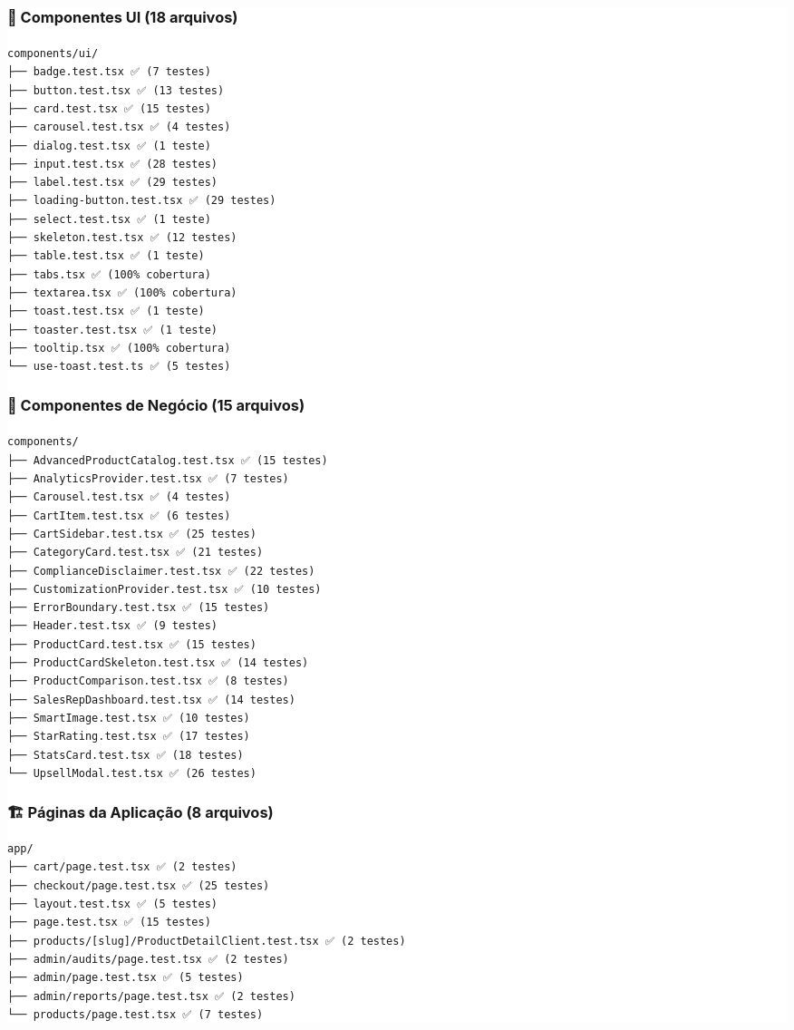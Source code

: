 ### 🧩 Componentes UI (18 arquivos)

```
components/ui/
├── badge.test.tsx ✅ (7 testes)
├── button.test.tsx ✅ (13 testes)
├── card.test.tsx ✅ (15 testes)
├── carousel.test.tsx ✅ (4 testes)
├── dialog.test.tsx ✅ (1 teste)
├── input.test.tsx ✅ (28 testes)
├── label.test.tsx ✅ (29 testes)
├── loading-button.test.tsx ✅ (29 testes)
├── select.test.tsx ✅ (1 teste)
├── skeleton.test.tsx ✅ (12 testes)
├── table.test.tsx ✅ (1 teste)
├── tabs.tsx ✅ (100% cobertura)
├── textarea.tsx ✅ (100% cobertura)
├── toast.test.tsx ✅ (1 teste)
├── toaster.test.tsx ✅ (1 teste)
├── tooltip.tsx ✅ (100% cobertura)
└── use-toast.test.ts ✅ (5 testes)
```

### 🏢 Componentes de Negócio (15 arquivos)

```
components/
├── AdvancedProductCatalog.test.tsx ✅ (15 testes)
├── AnalyticsProvider.test.tsx ✅ (7 testes)
├── Carousel.test.tsx ✅ (4 testes)
├── CartItem.test.tsx ✅ (6 testes)
├── CartSidebar.test.tsx ✅ (25 testes)
├── CategoryCard.test.tsx ✅ (21 testes)
├── ComplianceDisclaimer.test.tsx ✅ (22 testes)
├── CustomizationProvider.test.tsx ✅ (10 testes)
├── ErrorBoundary.test.tsx ✅ (15 testes)
├── Header.test.tsx ✅ (9 testes)
├── ProductCard.test.tsx ✅ (15 testes)
├── ProductCardSkeleton.test.tsx ✅ (14 testes)
├── ProductComparison.test.tsx ✅ (8 testes)
├── SalesRepDashboard.test.tsx ✅ (14 testes)
├── SmartImage.test.tsx ✅ (10 testes)
├── StarRating.test.tsx ✅ (17 testes)
├── StatsCard.test.tsx ✅ (18 testes)
└── UpsellModal.test.tsx ✅ (26 testes)
```

### 🏗️ Páginas da Aplicação (8 arquivos)

```
app/
├── cart/page.test.tsx ✅ (2 testes)
├── checkout/page.test.tsx ✅ (25 testes)
├── layout.test.tsx ✅ (5 testes)
├── page.test.tsx ✅ (15 testes)
├── products/[slug]/ProductDetailClient.test.tsx ✅ (2 testes)
├── admin/audits/page.test.tsx ✅ (2 testes)
├── admin/page.test.tsx ✅ (5 testes)
├── admin/reports/page.test.tsx ✅ (2 testes)
└── products/page.test.tsx ✅ (7 testes)
```
